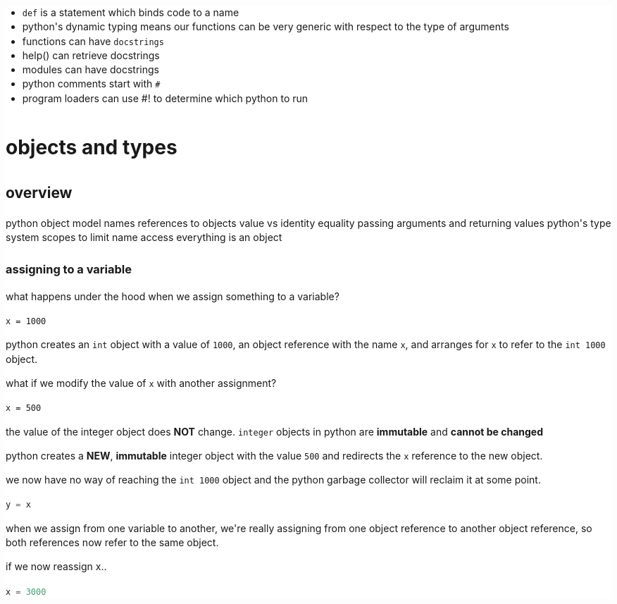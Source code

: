 - `def` is a statement which binds code to a name
- python's dynamic typing means our functions can be very generic with respect to the type of arguments
- functions can have `docstrings`
- help() can retrieve docstrings
- modules can have docstrings
- python comments start with `#`
- program loaders can use #! to determine which python to run

# objects and types

## overview

python object model
names references to objects
value vs identity equality
passing arguments and returning values
python's type system
scopes to limit name access
everything is an object

### assigning to a variable

what happens under the hood when we assign something to a variable?

`x = 1000`

python creates an `int` object with a value of `1000`, an object reference with the name `x`, and arranges for `x` to refer to the `int 1000` object.

what if we modify the value of `x` with another assignment?

`x = 500`

the value of the integer object does **NOT** change. `integer` objects in python are **immutable** and **cannot be changed**

python creates a **NEW**, **immutable** integer object with the value `500` and redirects the `x` reference to the new object.

we now have no way of reaching the `int 1000` object and the python garbage collector will reclaim it at some point.

```py
y = x
```

when we assign from one variable to another, we're really assigning from one object reference to another object reference, so both references now refer to the same object.

if we now reassign x..

```py
x = 3000
```
